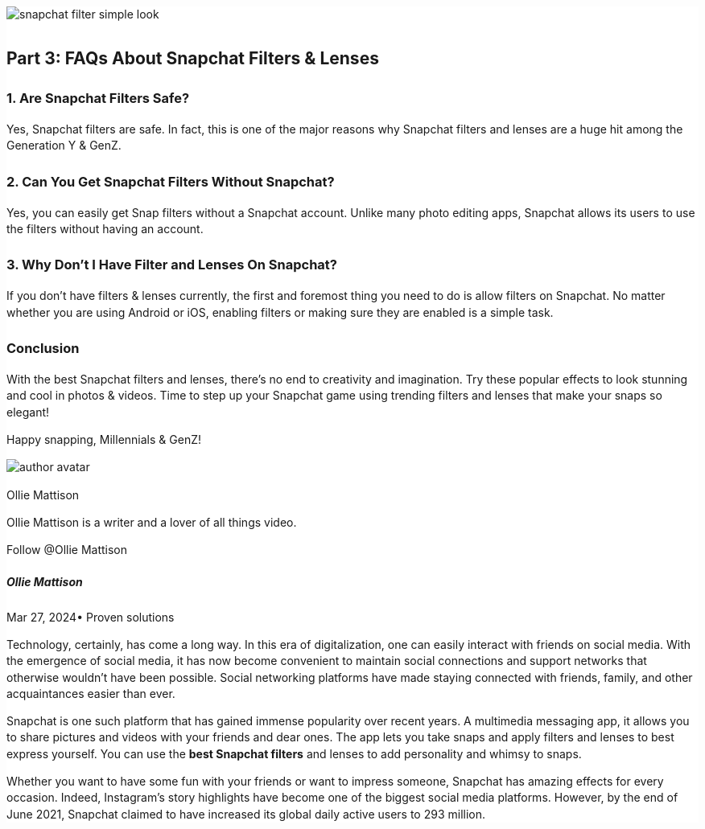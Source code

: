 ![snapchat filter simple look](https://images.wondershare.com/filmora/article-images/2021/snapchat-filter-simple-look.png)

## Part 3: FAQs About Snapchat Filters & Lenses

### 1\. Are Snapchat Filters Safe?

Yes, Snapchat filters are safe. In fact, this is one of the major reasons why Snapchat filters and lenses are a huge hit among the Generation Y & GenZ.

### 2\. Can You Get Snapchat Filters Without Snapchat?

Yes, you can easily get Snap filters without a Snapchat account. Unlike many photo editing apps, Snapchat allows its users to use the filters without having an account.

### 3\. Why Don’t I Have Filter and Lenses On Snapchat?

If you don’t have filters & lenses currently, the first and foremost thing you need to do is allow filters on Snapchat. No matter whether you are using Android or iOS, enabling filters or making sure they are enabled is a simple task.

### Conclusion

With the best Snapchat filters and lenses, there’s no end to creativity and imagination. Try these popular effects to look stunning and cool in photos & videos. Time to step up your Snapchat game using trending filters and lenses that make your snaps so elegant!

Happy snapping, Millennials & GenZ!

![author avatar](https://images.wondershare.com/filmora/article-images/ollie-mattison.jpg)

Ollie Mattison

Ollie Mattison is a writer and a lover of all things video.

Follow @Ollie Mattison

##### Ollie Mattison

 Mar 27, 2024• Proven solutions

Technology, certainly, has come a long way. In this era of digitalization, one can easily interact with friends on social media. With the emergence of social media, it has now become convenient to maintain social connections and support networks that otherwise wouldn’t have been possible. Social networking platforms have made staying connected with friends, family, and other acquaintances easier than ever.

Snapchat is one such platform that has gained immense popularity over recent years. A multimedia messaging app, it allows you to share pictures and videos with your friends and dear ones. The app lets you take snaps and apply filters and lenses to best express yourself. You can use the **best Snapchat filters** and lenses to add personality and whimsy to snaps.

Whether you want to have some fun with your friends or want to impress someone, Snapchat has amazing effects for every occasion. Indeed, Instagram’s story highlights have become one of the biggest social media platforms. However, by the end of June 2021, Snapchat claimed to have increased its global daily active users to 293 million.
